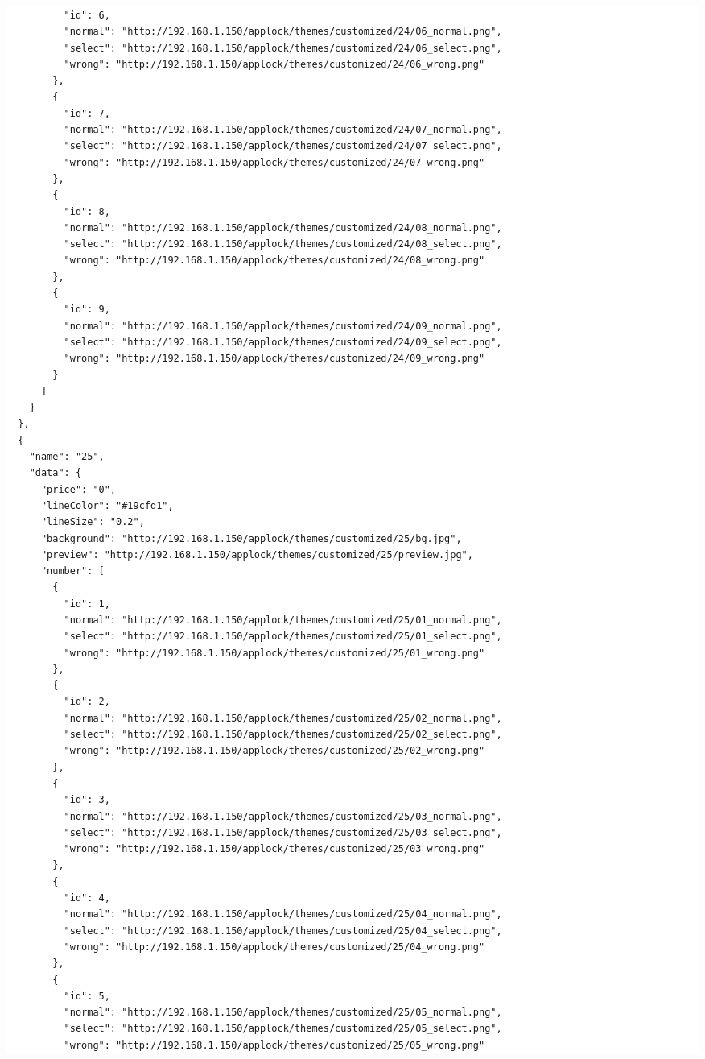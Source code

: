               "id": 6,
              "normal": "http://192.168.1.150/applock/themes/customized/24/06_normal.png",
              "select": "http://192.168.1.150/applock/themes/customized/24/06_select.png",
              "wrong": "http://192.168.1.150/applock/themes/customized/24/06_wrong.png"
            },
            {
              "id": 7,
              "normal": "http://192.168.1.150/applock/themes/customized/24/07_normal.png",
              "select": "http://192.168.1.150/applock/themes/customized/24/07_select.png",
              "wrong": "http://192.168.1.150/applock/themes/customized/24/07_wrong.png"
            },
            {
              "id": 8,
              "normal": "http://192.168.1.150/applock/themes/customized/24/08_normal.png",
              "select": "http://192.168.1.150/applock/themes/customized/24/08_select.png",
              "wrong": "http://192.168.1.150/applock/themes/customized/24/08_wrong.png"
            },
            {
              "id": 9,
              "normal": "http://192.168.1.150/applock/themes/customized/24/09_normal.png",
              "select": "http://192.168.1.150/applock/themes/customized/24/09_select.png",
              "wrong": "http://192.168.1.150/applock/themes/customized/24/09_wrong.png"
            }
          ]
        }
      },
      {
        "name": "25",
        "data": {
          "price": "0",
          "lineColor": "#19cfd1",
          "lineSize": "0.2",
          "background": "http://192.168.1.150/applock/themes/customized/25/bg.jpg",
          "preview": "http://192.168.1.150/applock/themes/customized/25/preview.jpg",
          "number": [
            {
              "id": 1,
              "normal": "http://192.168.1.150/applock/themes/customized/25/01_normal.png",
              "select": "http://192.168.1.150/applock/themes/customized/25/01_select.png",
              "wrong": "http://192.168.1.150/applock/themes/customized/25/01_wrong.png"
            },
            {
              "id": 2,
              "normal": "http://192.168.1.150/applock/themes/customized/25/02_normal.png",
              "select": "http://192.168.1.150/applock/themes/customized/25/02_select.png",
              "wrong": "http://192.168.1.150/applock/themes/customized/25/02_wrong.png"
            },
            {
              "id": 3,
              "normal": "http://192.168.1.150/applock/themes/customized/25/03_normal.png",
              "select": "http://192.168.1.150/applock/themes/customized/25/03_select.png",
              "wrong": "http://192.168.1.150/applock/themes/customized/25/03_wrong.png"
            },
            {
              "id": 4,
              "normal": "http://192.168.1.150/applock/themes/customized/25/04_normal.png",
              "select": "http://192.168.1.150/applock/themes/customized/25/04_select.png",
              "wrong": "http://192.168.1.150/applock/themes/customized/25/04_wrong.png"
            },
            {
              "id": 5,
              "normal": "http://192.168.1.150/applock/themes/customized/25/05_normal.png",
              "select": "http://192.168.1.150/applock/themes/customized/25/05_select.png",
              "wrong": "http://192.168.1.150/applock/themes/customized/25/05_wrong.png"